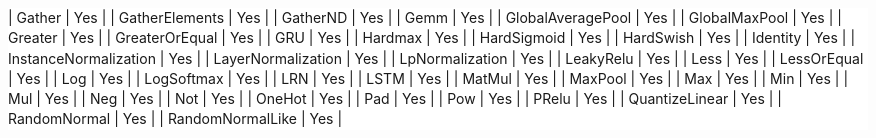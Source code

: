| Gather                | Yes          |
| GatherElements        | Yes          |
| GatherND              | Yes          |
| Gemm                  | Yes          |
| GlobalAveragePool     | Yes          |
| GlobalMaxPool         | Yes          |
| Greater               | Yes          |
| GreaterOrEqual        | Yes          |
| GRU                   | Yes          |
| Hardmax               | Yes          |
| HardSigmoid           | Yes          |
| HardSwish             | Yes          |
| Identity              | Yes          |
| InstanceNormalization | Yes          |
| LayerNormalization    | Yes          |
| LpNormalization       | Yes          |
| LeakyRelu             | Yes          |
| Less                  | Yes          |
| LessOrEqual           | Yes          |
| Log                   | Yes          |
| LogSoftmax            | Yes          |
| LRN                   | Yes          |
| LSTM                  | Yes          |
| MatMul                | Yes          |
| MaxPool               | Yes          |
| Max                   | Yes          |
| Min                   | Yes          |
| Mul                   | Yes          |
| Neg                   | Yes          |
| Not                   | Yes          |
| OneHot                | Yes          |
| Pad                   | Yes          |
| Pow                   | Yes          |
| PRelu                 | Yes          |
| QuantizeLinear        | Yes          |
| RandomNormal          | Yes          |
| RandomNormalLike      | Yes          |